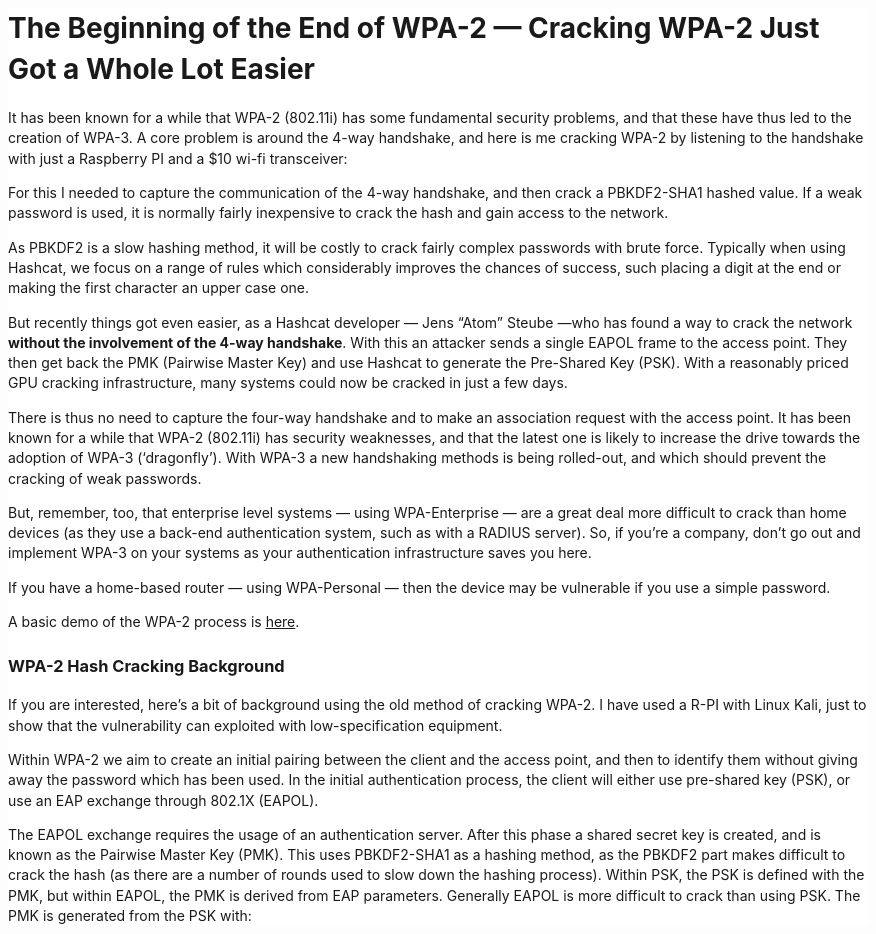 
# The Beginning of the End of WPA-2 — Cracking WPA-2 Just Got a Whole Lot Easier

It has been known for a while that WPA-2 (802.11i) has some fundamental security problems, and that these have thus led to the creation of WPA-3. A core problem is around the 4-way handshake, and here is me cracking WPA-2 by listening to the handshake with just a Raspberry PI and a $10 wi-fi transceiver:

<center><iframe width="560" height="315" src="https://www.youtube.com/embed/xPNONGc7MmU" frameborder="0" allowfullscreen></iframe></center>

For this I needed to capture the communication of the 4-way handshake, and then crack a PBKDF2-SHA1 hashed value. If a weak password is used, it is normally fairly inexpensive to crack the hash and gain access to the network.

As PBKDF2 is a slow hashing method, it will be costly to crack fairly complex passwords with brute force. Typically when using Hashcat, we focus on a range of rules which considerably improves the chances of success, such placing a digit at the end or making the first character an upper case one.

But recently things got even easier, as a Hashcat developer — Jens “Atom” Steube —who has found a way to crack the network **without the involvement of the 4-way handshake**. With this an attacker sends a single EAPOL frame to the access point. They then get back the PMK (Pairwise Master Key) and use Hashcat to generate the Pre-Shared Key (PSK). With a reasonably priced GPU cracking infrastructure, many systems could now be cracked in just a few days.

There is thus no need to capture the four-way handshake and to make an association request with the access point. It has been known for a while that WPA-2 (802.11i) has security weaknesses, and that the latest one is likely to increase the drive towards the adoption of WPA-3 (‘dragonfly’). With WPA-3 a new handshaking methods is being rolled-out, and which should prevent the cracking of weak passwords.

But, remember, too, that enterprise level systems — using WPA-Enterprise — are a great deal more difficult to crack than home devices (as they use a back-end authentication system, such as with a RADIUS server). So, if you’re a company, don’t go out and implement WPA-3 on your systems as your authentication infrastructure saves you here.

If you have a home-based router — using WPA-Personal — then the device may be vulnerable if you use a simple password.

A basic demo of the WPA-2 process is [here](https://asecuritysite.com/encryption/ssid_hm).

### WPA-2 Hash Cracking Background

If you are interested, here’s a bit of background using the old method of cracking WPA-2. I have used a R-PI with Linux Kali, just to show that the vulnerability can exploited with low-specification equipment.

Within WPA-2 we aim to create an initial pairing between the client and the access point, and then to identify them without giving away the password which has been used. In the initial authentication process, the client will either use pre-shared key (PSK), or use an EAP exchange through 802.1X (EAPOL).

The EAPOL exchange requires the usage of an authentication server. After this phase a shared secret key is created, and is known as the Pairwise Master Key (PMK). This uses PBKDF2-SHA1 as a hashing method, as the PBKDF2 part makes difficult to crack the hash (as there are a number of rounds used to slow down the hashing process). Within PSK, the PSK is defined with the PMK, but within EAPOL, the PMK is derived from EAP parameters. Generally EAPOL is more difficult to crack than using PSK. The PMK is generated from the PSK with:
